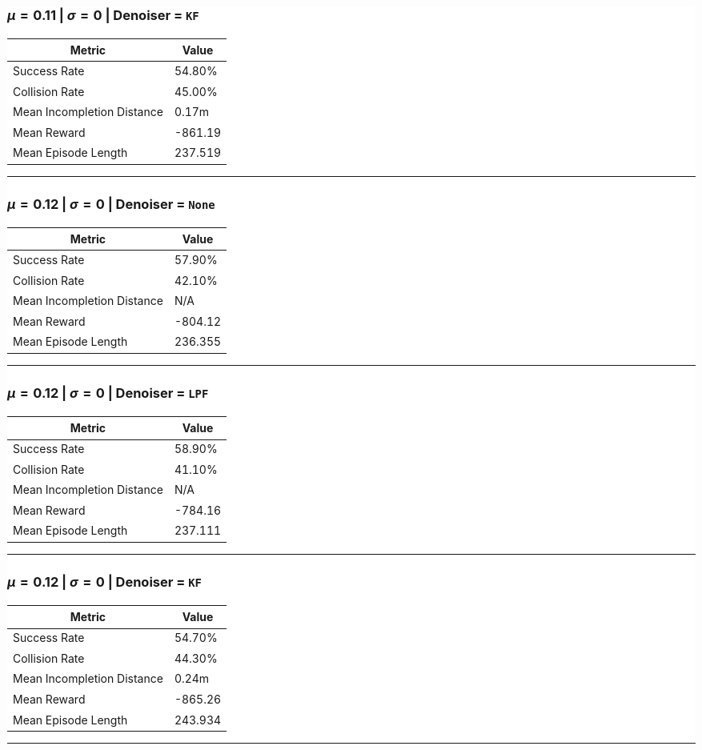 ### $\mu = 0.11$ | $\sigma = 0$ | Denoiser = `KF`

| Metric                     | Value   |
|----------------------------|---------|
| Success Rate               | 54.80%  |
| Collision Rate             | 45.00%  |
| Mean Incompletion Distance | 0.17m   |
| Mean Reward                | -861.19 |
| Mean Episode Length        | 237.519 |
---

### $\mu = 0.12$ | $\sigma = 0$ | Denoiser = `None`

| Metric                     | Value   |
|----------------------------|---------|
| Success Rate               | 57.90%  |
| Collision Rate             | 42.10%  |
| Mean Incompletion Distance | N/A     |
| Mean Reward                | -804.12 |
| Mean Episode Length        | 236.355 |
---

### $\mu = 0.12$ | $\sigma = 0$ | Denoiser = `LPF`

| Metric                     | Value   |
|----------------------------|---------|
| Success Rate               | 58.90%  |
| Collision Rate             | 41.10%  |
| Mean Incompletion Distance | N/A     |
| Mean Reward                | -784.16 |
| Mean Episode Length        | 237.111 |
---

### $\mu = 0.12$ | $\sigma = 0$ | Denoiser = `KF`

| Metric                     | Value   |
|----------------------------|---------|
| Success Rate               | 54.70%  |
| Collision Rate             | 44.30%  |
| Mean Incompletion Distance | 0.24m   |
| Mean Reward                | -865.26 |
| Mean Episode Length        | 243.934 |
---
